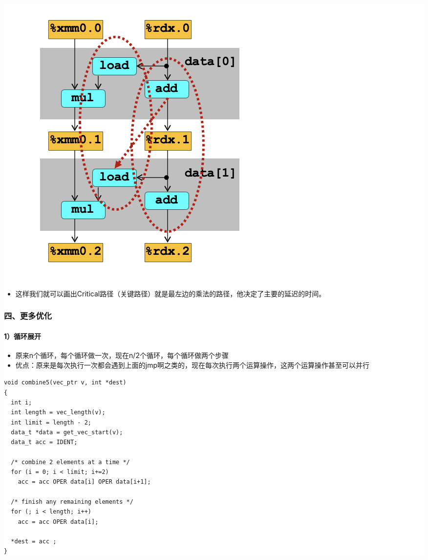 ![截屏2023-03-27 22.44.20](./2-%E7%8E%B0%E4%BB%A3%E5%A4%84%E7%90%86%E5%99%A8.assets/%E6%88%AA%E5%B1%8F2023-03-27%2022.44.20.png)

- 这样我们就可以画出Critical路径（关键路径）就是最左边的乘法的路径，他决定了主要的延迟的时间。

### 四、更多优化

#### 1）循环展开

- 原来n个循环，每个循环做一次，现在n/2个循环，每个循环做两个步骤
- 优点：原来是每次执行一次都会遇到上面的jmp啊之类的，现在每次执行两个运算操作，这两个运算操作甚至可以并行

```
void combine5(vec_ptr v, int *dest)
{
  int i;
  int length = vec_length(v);
  int limit = length - 2;
  data_t *data = get_vec_start(v);
  data_t acc = IDENT;

  /* combine 2 elements at a time */
  for (i = 0; i < limit; i+=2)
    acc = acc OPER data[i] OPER data[i+1];

  /* finish any remaining elements */
  for (; i < length; i++)
    acc = acc OPER data[i];
 
  *dest = acc ;
}
```
